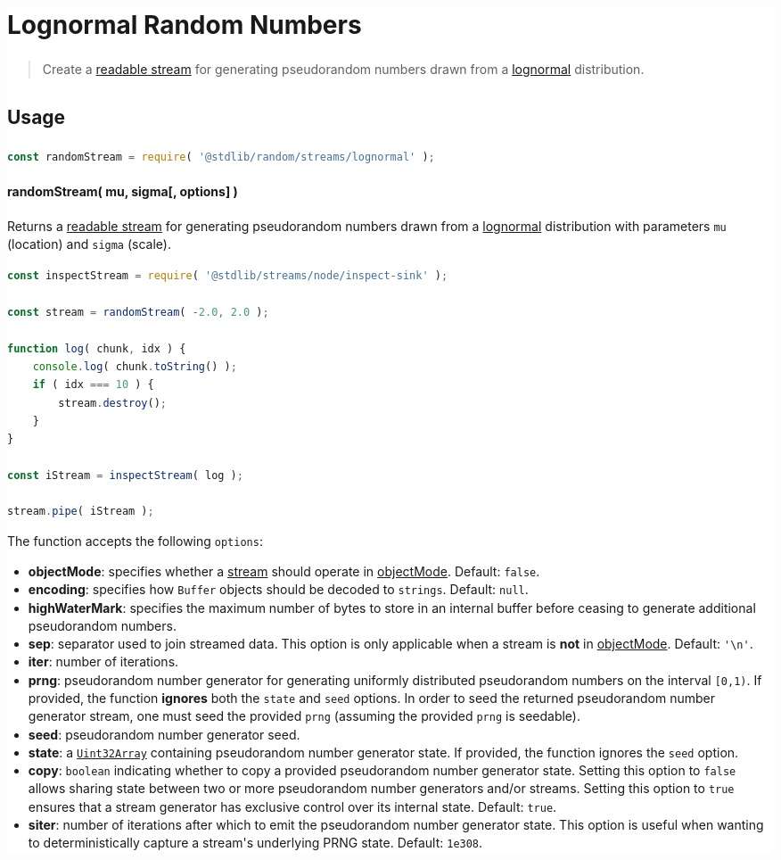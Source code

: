 

# Lognormal Random Numbers

> Create a [readable stream][readable-stream] for generating pseudorandom numbers drawn from a [lognormal][lognormal] distribution.

<section class="usage">

## Usage

```javascript
const randomStream = require( '@stdlib/random/streams/lognormal' );
```

<a name="random-stream"></a>

#### randomStream( mu, sigma\[, options] )

Returns a [readable stream][readable-stream] for generating pseudorandom numbers drawn from a [lognormal][lognormal] distribution with parameters `mu` (location) and `sigma` (scale).

```javascript
const inspectStream = require( '@stdlib/streams/node/inspect-sink' );

const stream = randomStream( -2.0, 2.0 );

function log( chunk, idx ) {
    console.log( chunk.toString() );
    if ( idx === 10 ) {
        stream.destroy();
    }
}

const iStream = inspectStream( log );

stream.pipe( iStream );
```

The function accepts the following `options`:

-   **objectMode**: specifies whether a [stream][stream] should operate in [objectMode][object-mode]. Default: `false`.
-   **encoding**: specifies how `Buffer` objects should be decoded to `strings`. Default: `null`.
-   **highWaterMark**: specifies the maximum number of bytes to store in an internal buffer before ceasing to generate additional pseudorandom numbers.
-   **sep**: separator used to join streamed data. This option is only applicable when a stream is **not** in [objectMode][object-mode]. Default: `'\n'`.
-   **iter**: number of iterations.
-   **prng**: pseudorandom number generator for generating uniformly distributed pseudorandom numbers on the interval `[0,1)`. If provided, the function **ignores** both the `state` and `seed` options. In order to seed the returned pseudorandom number generator stream, one must seed the provided `prng` (assuming the provided `prng` is seedable).
-   **seed**: pseudorandom number generator seed.
-   **state**: a [`Uint32Array`][@stdlib/array/uint32] containing pseudorandom number generator state. If provided, the function ignores the `seed` option.
-   **copy**: `boolean` indicating whether to copy a provided pseudorandom number generator state. Setting this option to `false` allows sharing state between two or more pseudorandom number generators and/or streams. Setting this option to `true` ensures that a stream generator has exclusive control over its internal state. Default: `true`.
-   **siter**: number of iterations after which to emit the pseudorandom number generator state. This option is useful when wanting to deterministically capture a stream's underlying PRNG state. Default: `1e308`.


[stream]: https://nodejs.org/api/stream.html
[object-mode]: https://nodejs.org/api/stream.html#stream_object_mode
[readable-stream]: https://nodejs.org/api/stream.html
[lognormal]: https://en.wikipedia.org/wiki/Log-normal_distribution
[@stdlib/array/uint32]: https://github.com/stdlib-js/stdlib/tree/develop/lib/node_modules/%40stdlib/array/uint32
[@stdlib/random/base/lognormal]: https://github.com/stdlib-js/stdlib/tree/develop/lib/node_modules/%40stdlib/random/base/lognormal
[@stdlib/random/iter/lognormal]: https://github.com/stdlib-js/stdlib/tree/develop/lib/node_modules/%40stdlib/random/iter/lognormal